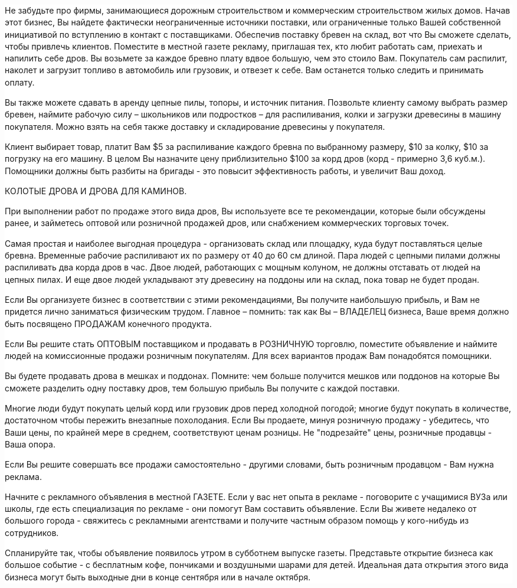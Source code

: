 Не забудьте про фирмы, занимающиеся дорожным строительством и коммерческим строительством жилых домов. Начав этот бизнес, Вы найдете фактически неограниченные источники поставки, или ограниченные только Вашей собственной инициативой по вступлению в контакт с поставщиками. Обеспечив поставку бревен на склад, вот что Вы сможете сделать, чтобы привлечь клиентов. Поместите в местной газете рекламу, приглашая тех, кто любит работать сам, приехать и напилить себе дров. Вы возьмете за каждое бревно плату вдвое большую, чем это стоило Вам. Покупатель сам распилит, наколет и загрузит топливо в автомобиль или грузовик, и отвезет к себе. Вам останется только следить и принимать оплату. 

Вы также можете сдавать в аренду цепные пилы, топоры, и источник питания. Позвольте клиенту самому выбрать размер бревен, наймите рабочую силу – школьников или подростков – для распиливания, колки и загрузки древесины в машину покупателя. Можно взять на себя также доставку и складирование древесины у покупателя. 

Клиент выбирает товар, платит Вам $5 за распиливание каждого бревна по выбранному размеру, $10 за колку, $10 за погрузку на его машину. В целом Вы назначите цену приблизительно $100 за корд дров (корд - примерно 3,6 куб.м.). Помощники должны быть разбиты на бригады - это повысит эффективность работы, и увеличит Ваш доход. 

КОЛОТЫЕ ДРОВА И ДРОВА ДЛЯ КАМИНОВ.

При выполнении работ по продаже этого вида дров, Вы используете все те рекомендации, которые были обсуждены ранее, и займетесь оптовой или розничной продажей дров, или снабжением коммерческих торговых точек. 

Самая простая и наиболее выгодная процедура - организовать склад или площадку, куда будут поставляться целые бревна. Временные рабочие распиливают их по размеру от 40 до 60 см длиной. Пара людей с цепными пилами должны распиливать два корда дров в час. Двое людей, работающих с мощным колуном, не должны отставать от людей на цепных пилах. И еще двое людей укладывают эту древесину на поддоны или на склад, пока товар не будет продан. 

Если Вы организуете бизнес в соответствии с этими рекомендациями, Вы получите наибольшую прибыль, и Вам не придется лично заниматься физическим трудом. Главное – помнить: так как Вы – ВЛАДЕЛЕЦ бизнеса, Ваше время должно быть посвящено ПРОДАЖАМ конечного продукта. 

Если Вы решите стать ОПТОВЫМ поставщиком и продавать в РОЗНИЧНУЮ торговлю, поместите объявление и наймите людей на комиссионные продажи розничным покупателям. Для всех вариантов продаж Вам понадобятся помощники. 

Вы будете продавать дрова в мешках и поддонах. Помните: чем больше получится мешков или поддонов на которые Вы сможете разделить одну поставку дров, тем большую прибыль Вы получите с каждой поставки. 

Многие люди будут покупать целый корд или грузовик дров перед холодной погодой; многие будут покупать в количестве, достаточном чтобы пережить внезапные похолодания. Если Вы продаете, минуя розничную продажу - убедитесь, что Ваши цены, по крайней мере в среднем, соответствуют ценам розницы. Не "подрезайте" цены, розничные продавцы - Ваша опора. 

Если Вы решите совершать все продажи самостоятельно - другими словами, быть розничным продавцом - Вам нужна реклама. 

Начните с рекламного объявления в местной ГАЗЕТЕ. Если у вас нет опыта в рекламе - поговорите с учащимися ВУЗа или школы, где есть специализация по рекламе - они помогут Вам составить объявление. Если Вы живете недалеко от большого города - свяжитесь с рекламными агентствами и получите частным образом помощь у кого-нибудь из сотрудников. 

Спланируйте так, чтобы объявление появилось утром в субботнем выпуске газеты. Представьте открытие бизнеса как большое событие - с бесплатным кофе, пончиками и воздушными шарами для детей. Идеальная дата открытия этого вида бизнеса могут быть выходные дни в конце сентября или в начале октября. 
